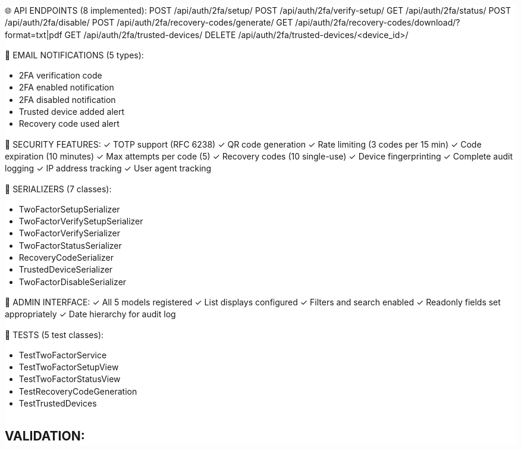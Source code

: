 🌐 API ENDPOINTS (8 implemented):
POST   /api/auth/2fa/setup/
POST   /api/auth/2fa/verify-setup/
GET    /api/auth/2fa/status/
POST   /api/auth/2fa/disable/
POST   /api/auth/2fa/recovery-codes/generate/
GET    /api/auth/2fa/recovery-codes/download/?format=txt|pdf
GET    /api/auth/2fa/trusted-devices/
DELETE /api/auth/2fa/trusted-devices/<device_id>/

📧 EMAIL NOTIFICATIONS (5 types):
- 2FA verification code
- 2FA enabled notification
- 2FA disabled notification
- Trusted device added alert
- Recovery code used alert

🔐 SECURITY FEATURES:
✓ TOTP support (RFC 6238)
✓ QR code generation
✓ Rate limiting (3 codes per 15 min)
✓ Code expiration (10 minutes)
✓ Max attempts per code (5)
✓ Recovery codes (10 single-use)
✓ Device fingerprinting
✓ Complete audit logging
✓ IP address tracking
✓ User agent tracking

📝 SERIALIZERS (7 classes):
- TwoFactorSetupSerializer
- TwoFactorVerifySetupSerializer
- TwoFactorVerifySerializer
- TwoFactorStatusSerializer
- RecoveryCodeSerializer
- TrustedDeviceSerializer
- TwoFactorDisableSerializer

🎨 ADMIN INTERFACE:
✓ All 5 models registered
✓ List displays configured
✓ Filters and search enabled
✓ Readonly fields set appropriately
✓ Date hierarchy for audit log

🧪 TESTS (5 test classes):
- TestTwoFactorService
- TestTwoFactorSetupView
- TestTwoFactorStatusView
- TestRecoveryCodeGeneration
- TestTrustedDevices

VALIDATION:
----------
